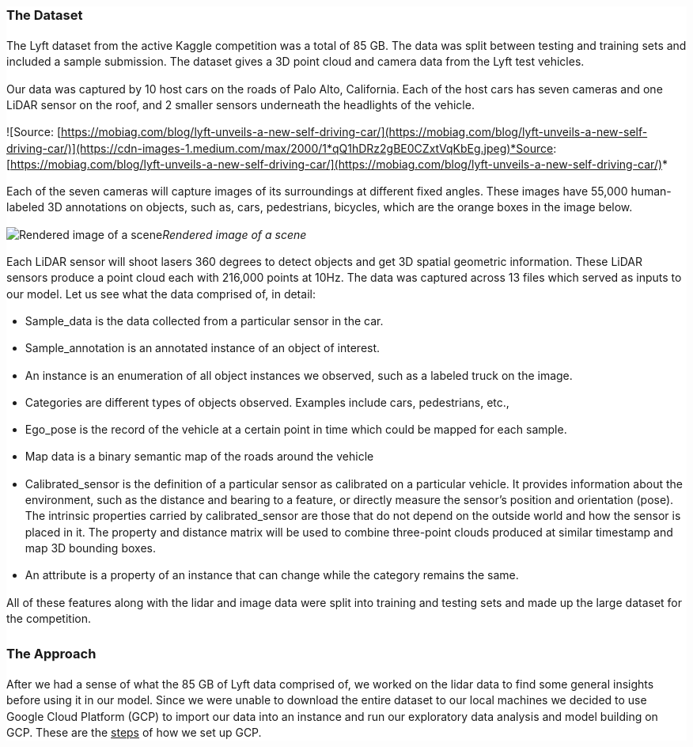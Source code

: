 ### **The Dataset**

The Lyft dataset from the active Kaggle competition was a total of 85 GB. The data was split between testing and training sets and included a sample submission. The dataset gives a 3D point cloud and camera data from the Lyft test vehicles.

Our data was captured by 10 host cars on the roads of Palo Alto, California. Each of the host cars has seven cameras and one LiDAR sensor on the roof, and 2 smaller sensors underneath the headlights of the vehicle.

![Source: [https://mobiag.com/blog/lyft-unveils-a-new-self-driving-car/](https://mobiag.com/blog/lyft-unveils-a-new-self-driving-car/)](https://cdn-images-1.medium.com/max/2000/1*qQ1hDRz2gBE0CZxtVqKbEg.jpeg)*Source: [https://mobiag.com/blog/lyft-unveils-a-new-self-driving-car/](https://mobiag.com/blog/lyft-unveils-a-new-self-driving-car/)*

Each of the seven cameras will capture images of its surroundings at different fixed angles. These images have 55,000 human-labeled 3D annotations on objects, such as, cars, pedestrians, bicycles, which are the orange boxes in the image below.

![Rendered image of a scene](https://cdn-images-1.medium.com/max/2332/1*_AO6WlMfRuermgWdN6qHlQ.png)*Rendered image of a scene*

Each LiDAR sensor will shoot lasers 360 degrees to detect objects and get 3D spatial geometric information. These LiDAR sensors produce a point cloud each with 216,000 points at 10Hz. The data was captured across 13 files which served as inputs to our model. Let us see what the data comprised of, in detail:

* Sample_data is the data collected from a particular sensor in the car.

* Sample_annotation is an annotated instance of an object of interest.

* An instance is an enumeration of all object instances we observed, such as a labeled truck on the image.

* Categories are different types of objects observed. Examples include cars, pedestrians, etc.,

* Ego_pose is the record of the vehicle at a certain point in time which could be mapped for each sample.

* Map data is a binary semantic map of the roads around the vehicle

* Calibrated_sensor is the definition of a particular sensor as calibrated on a particular vehicle. It provides information about the environment, such as the distance and bearing to a feature, or directly measure the sensor’s position and orientation (pose). The intrinsic properties carried by calibrated_sensor are those that do not depend on the outside world and how the sensor is placed in it. The property and distance matrix will be used to combine three-point clouds produced at similar timestamp and map 3D bounding boxes.

* An attribute is a property of an instance that can change while the category remains the same.

All of these features along with the lidar and image data were split into training and testing sets and made up the large dataset for the competition.

### **The Approach**

After we had a sense of what the 85 GB of Lyft data comprised of, we worked on the lidar data to find some general insights before using it in our model. Since we were unable to download the entire dataset to our local machines we decided to use Google Cloud Platform (GCP) to import our data into an instance and run our exploratory data analysis and model building on GCP. These are the [steps](https://github.com/KezhenY/Lyft_3D_Object_Detection_for_Autonomous_Vehicles/blob/master/GCP%20commands.txt) of how we set up GCP.
